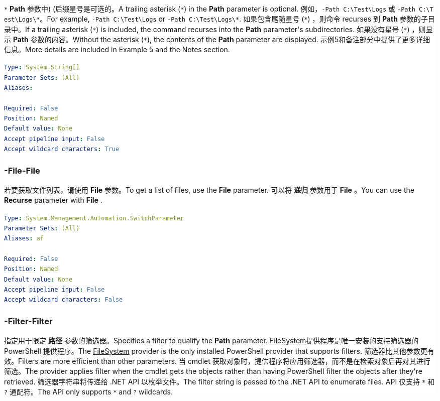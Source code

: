 <span data-ttu-id="cc714-242">`*` **Path** 参数中)  (后缀星号是可选的。</span><span class="sxs-lookup"><span data-stu-id="cc714-242">A trailing asterisk (`*`) in the **Path** parameter is optional.</span></span> <span data-ttu-id="cc714-243">例如，`-Path C:\Test\Logs` 或 `-Path C:\Test\Logs\*`。</span><span class="sxs-lookup"><span data-stu-id="cc714-243">For example, `-Path C:\Test\Logs` or `-Path C:\Test\Logs\*`.</span></span> <span data-ttu-id="cc714-244">如果包含尾随星号 (`*`) ，则命令 recurses 到 **Path** 参数的子目录中。</span><span class="sxs-lookup"><span data-stu-id="cc714-244">If a trailing asterisk (`*`) is included, the command recurses into the **Path** parameter's subdirectories.</span></span> <span data-ttu-id="cc714-245">如果没有星号 (`*`) ，则显示 **Path** 参数的内容。</span><span class="sxs-lookup"><span data-stu-id="cc714-245">Without the asterisk (`*`), the contents of the **Path** parameter are displayed.</span></span> <span data-ttu-id="cc714-246">示例5和备注部分中提供了更多详细信息。</span><span class="sxs-lookup"><span data-stu-id="cc714-246">More details are included in Example 5 and the Notes section.</span></span>

```yaml
Type: System.String[]
Parameter Sets: (All)
Aliases:

Required: False
Position: Named
Default value: None
Accept pipeline input: False
Accept wildcard characters: True
```

### <span data-ttu-id="cc714-247">-File</span><span class="sxs-lookup"><span data-stu-id="cc714-247">-File</span></span>

<span data-ttu-id="cc714-248">若要获取文件列表，请使用 **File** 参数。</span><span class="sxs-lookup"><span data-stu-id="cc714-248">To get a list of files, use the **File** parameter.</span></span> <span data-ttu-id="cc714-249">可以将 **递归** 参数用于 **File** 。</span><span class="sxs-lookup"><span data-stu-id="cc714-249">You can use the **Recurse** parameter with **File** .</span></span>

```yaml
Type: System.Management.Automation.SwitchParameter
Parameter Sets: (All)
Aliases: af

Required: False
Position: Named
Default value: None
Accept pipeline input: False
Accept wildcard characters: False
```

### <span data-ttu-id="cc714-250">-Filter</span><span class="sxs-lookup"><span data-stu-id="cc714-250">-Filter</span></span>

<span data-ttu-id="cc714-251">指定用于限定 **路径** 参数的筛选器。</span><span class="sxs-lookup"><span data-stu-id="cc714-251">Specifies a filter to qualify the **Path** parameter.</span></span> <span data-ttu-id="cc714-252">[FileSystem](../Microsoft.PowerShell.Core/About/about_FileSystem_Provider.md)提供程序是唯一安装的支持筛选器的 PowerShell 提供程序。</span><span class="sxs-lookup"><span data-stu-id="cc714-252">The [FileSystem](../Microsoft.PowerShell.Core/About/about_FileSystem_Provider.md) provider is the only installed PowerShell provider that supports filters.</span></span> <span data-ttu-id="cc714-253">筛选器比其他参数更有效。</span><span class="sxs-lookup"><span data-stu-id="cc714-253">Filters are more efficient than other parameters.</span></span> <span data-ttu-id="cc714-254">当 cmdlet 获取对象时，提供程序将应用筛选器，而不是在检索对象后再对其进行筛选。</span><span class="sxs-lookup"><span data-stu-id="cc714-254">The provider applies filter when the cmdlet gets the objects rather than having PowerShell filter the objects after they're retrieved.</span></span> <span data-ttu-id="cc714-255">筛选器字符串将传递给 .NET API 以枚举文件。</span><span class="sxs-lookup"><span data-stu-id="cc714-255">The filter string is passed to the .NET API to enumerate files.</span></span> <span data-ttu-id="cc714-256">API 仅支持 `*` 和 `?` 通配符。</span><span class="sxs-lookup"><span data-stu-id="cc714-256">The API only supports `*` and `?` wildcards.</span></span>
